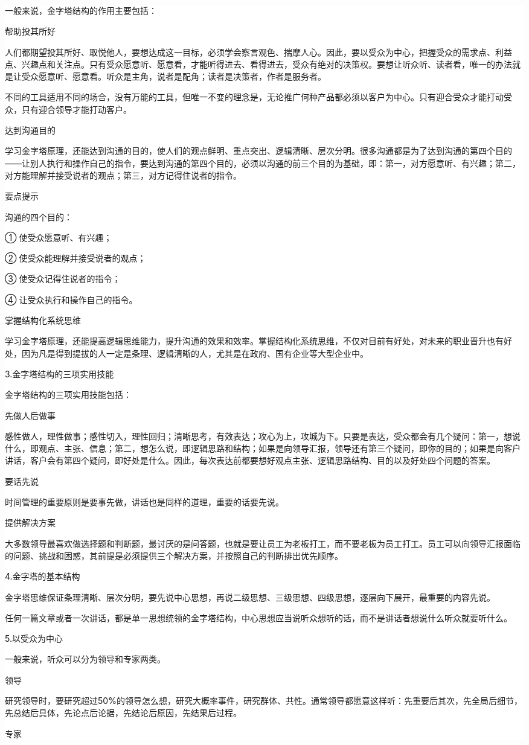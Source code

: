 一般来说，金字塔结构的作用主要包括：

帮助投其所好

人们都期望投其所好、取悦他人，要想达成这一目标，必须学会察言观色、揣摩人心。因此，要以受众为中心，把握受众的需求点、利益点、兴趣点和关注点。只有受众愿意听、愿意看，才能听得进去、看得进去，受众有绝对的决策权。要想让听众听、读者看，唯一的办法就是让受众愿意听、愿意看。听众是主角，说者是配角；读者是决策者，作者是服务者。

不同的工具适用不同的场合，没有万能的工具，但唯一不变的理念是，无论推广何种产品都必须以客户为中心。只有迎合受众才能打动受众，只有迎合领导才能打动客户。

达到沟通目的

学习金字塔原理，还能达到沟通的目的，使人们的观点鲜明、重点突出、逻辑清晰、层次分明。很多沟通都是为了达到沟通的第四个目的——让别人执行和操作自己的指令，要达到沟通的第四个目的，必须以沟通的前三个目的为基础，即：第一，对方愿意听、有兴趣；第二，对方能理解并接受说者的观点；第三，对方记得住说者的指令。

要点提示

沟通的四个目的：

① 使受众愿意听、有兴趣；

② 使受众能理解并接受说者的观点；

③ 使受众记得住说者的指令；

④ 让受众执行和操作自己的指令。

掌握结构化系统思维

学习金字塔原理，还能提高逻辑思维能力，提升沟通的效果和效率。掌握结构化系统思维，不仅对目前有好处，对未来的职业晋升也有好处，因为凡是得到提拔的人一定是条理、逻辑清晰的人，尤其是在政府、国有企业等大型企业中。

3.金字塔结构的三项实用技能

金字塔结构的三项实用技能包括：

先做人后做事

感性做人，理性做事；感性切入，理性回归；清晰思考，有效表达；攻心为上，攻城为下。只要是表达，受众都会有几个疑问：第一，想说什么，即观点、主张、信息；第二，想怎么说，即逻辑思路和结构；如果是向领导汇报，领导还有第三个疑问，即你的目的；如果是向客户讲话，客户会有第四个疑问，即好处是什么。因此，每次表达前都要想好观点主张、逻辑思路结构、目的以及好处四个问题的答案。

要话先说

时间管理的重要原则是要事先做，讲话也是同样的道理，重要的话要先说。

提供解决方案

大多数领导最喜欢做选择题和判断题，最讨厌的是问答题，也就是要让员工为老板打工，而不要老板为员工打工。员工可以向领导汇报面临的问题、挑战和困惑，其前提是必须提供三个解决方案，并按照自己的判断排出优先顺序。

4.金字塔的基本结构

金字塔思维保证条理清晰、层次分明，要先说中心思想，再说二级思想、三级思想、四级思想，逐层向下展开，最重要的内容先说。

任何一篇文章或者一次讲话，都是单一思想统领的金字塔结构，中心思想应当说听众想听的话，而不是讲话者想说什么听众就要听什么。

5.以受众为中心

一般来说，听众可以分为领导和专家两类。

领导

研究领导时，要研究超过50%的领导怎么想，研究大概率事件，研究群体、共性。通常领导都愿意这样听：先重要后其次，先全局后细节，先总结后具体，先论点后论据，先结论后原因，先结果后过程。

专家
